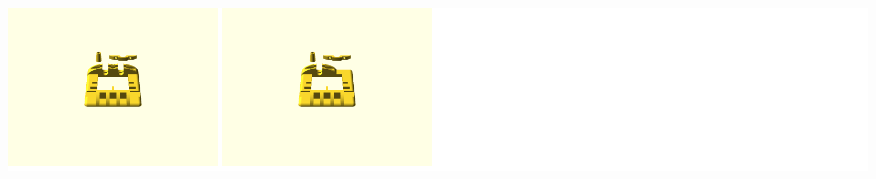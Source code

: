 <img src="https://github.com/guillaumef/wing-servo-frame/blob/master/stls/KST-X06H-HV/solid_bearingLR_2x5x2.5.gif" width="210" alt="KST-X06H-HV frame" />
<img src="https://github.com/guillaumef/wing-servo-frame/blob/master/stls/KST-X06H-HV/solid_bearingLeft_2x5x2.5.gif" width="210" alt="KST-X06H-HV frame" />